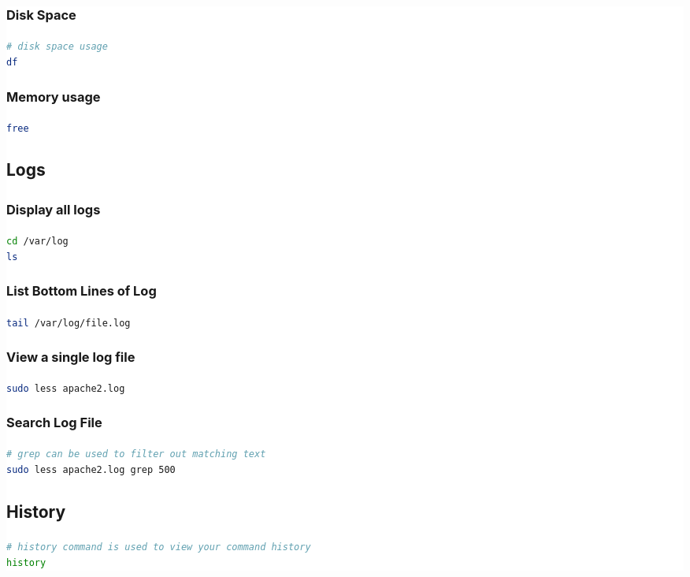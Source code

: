 ### Disk Space
```bash
# disk space usage
df
```

### Memory usage
```bash
free
```

## Logs
### Display all logs
```bash
cd /var/log
ls
```

### List Bottom Lines of Log
```bash
tail /var/log/file.log
```

### View a single log file 
```bash 
sudo less apache2.log 
```

### Search Log File
```bash
# grep can be used to filter out matching text
sudo less apache2.log grep 500
```

## History
```bash
# history command is used to view your command history
history
```

